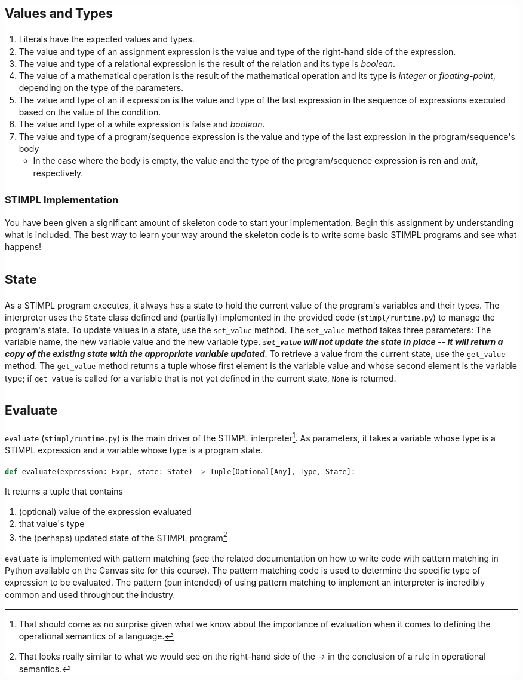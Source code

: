 ## Values and Types

1. Literals have the expected values and types.
2. The value and type of an assignment expression is the value and type of the right-hand side of the expression.
3. The value and type of a relational expression is the result of the relation and its type is _boolean_.
4. The value of a mathematical operation is the result of the mathematical operation and its type is _integer_ or _floating-point_, depending on the type of the parameters.
5. The value and type of an if expression is the value and type of the last expression in the sequence of expressions executed based on the value of the condition.
6. The value and type of a while expression is false and _boolean_.
7. The value and type of a program/sequence expression is the value and type of the last expression in the program/sequence's body
      - In the case where the body is empty, the value and the type of the program/sequence expression is ren and _unit_, respectively.

### STIMPL Implementation

You have been given a significant amount of skeleton code to start your implementation. Begin this assignment by understanding what is included. The best way to learn your way around the skeleton code is to write some basic STIMPL programs and see what happens!

## State

As a STIMPL program executes, it always has a state to hold the current value of the program's variables and their types. The interpreter uses the `State` class defined and (partially) implemented in the provided code (`stimpl/runtime.py`) to manage the program's state. To update values in a state, use the `set_value` method. The `set_value` method takes three parameters: The variable name, the new variable value and the new variable type. **_`set_value` will not update the state in place -- it will return a copy of the existing state with the appropriate variable updated_**. To retrieve a value from the current state, use the `get_value` method. The `get_value` method returns a tuple whose first element is the variable value and whose second element is the variable type; if `get_value` is called for a variable that is not yet defined in the current state, `None` is returned.

## Evaluate

`evaluate` (`stimpl/runtime.py`) is the main driver of the STIMPL interpreter[^3]. As parameters, it takes a variable whose type is a STIMPL expression and a variable whose type is a program state.

[^3]: That should come as no surprise given what we know about the importance of evaluation when it comes to defining the operational semantics of a language.

```Python
def evaluate(expression: Expr, state: State) -> Tuple[Optional[Any], Type, State]:
```

It returns a tuple that contains
1. (optional) value of the expression evaluated
2. that value's type
3. the (perhaps) updated state of the STIMPL program[^4]

[^4]: That looks really similar to what we would see on the right-hand side of the $\rightarrow$ in the conclusion of a rule in operational semantics.

`evaluate` is implemented with pattern matching (see the related documentation on how to write code with pattern matching in Python available on the Canvas site for this course). The pattern matching code is used to determine the specific type of expression to be evaluated. The pattern (pun intended) of using pattern matching to implement an interpreter is incredibly common and used throughout the industry.


[^compilercourse]: Here at UC, the course on compilers is offered as EECE 5183 - Compiler Theory and Practice.
[^program_expression]: Yes, even `Program`s. Keep reading.
[^if_expression]: It might be easier to understand the semantics of the if expression if you think of its syntax as `If(` _condition_ `,` _then_ `,` _else_ `)` where _condition_, _then_, and _else_ are expressions.
[^while_expression]: It might be easier to understand the semantics of the while expression if you think of its syntax as `While(` _condition_ `,` _body_ `)` where _condition_, and _body_ are expressions.
